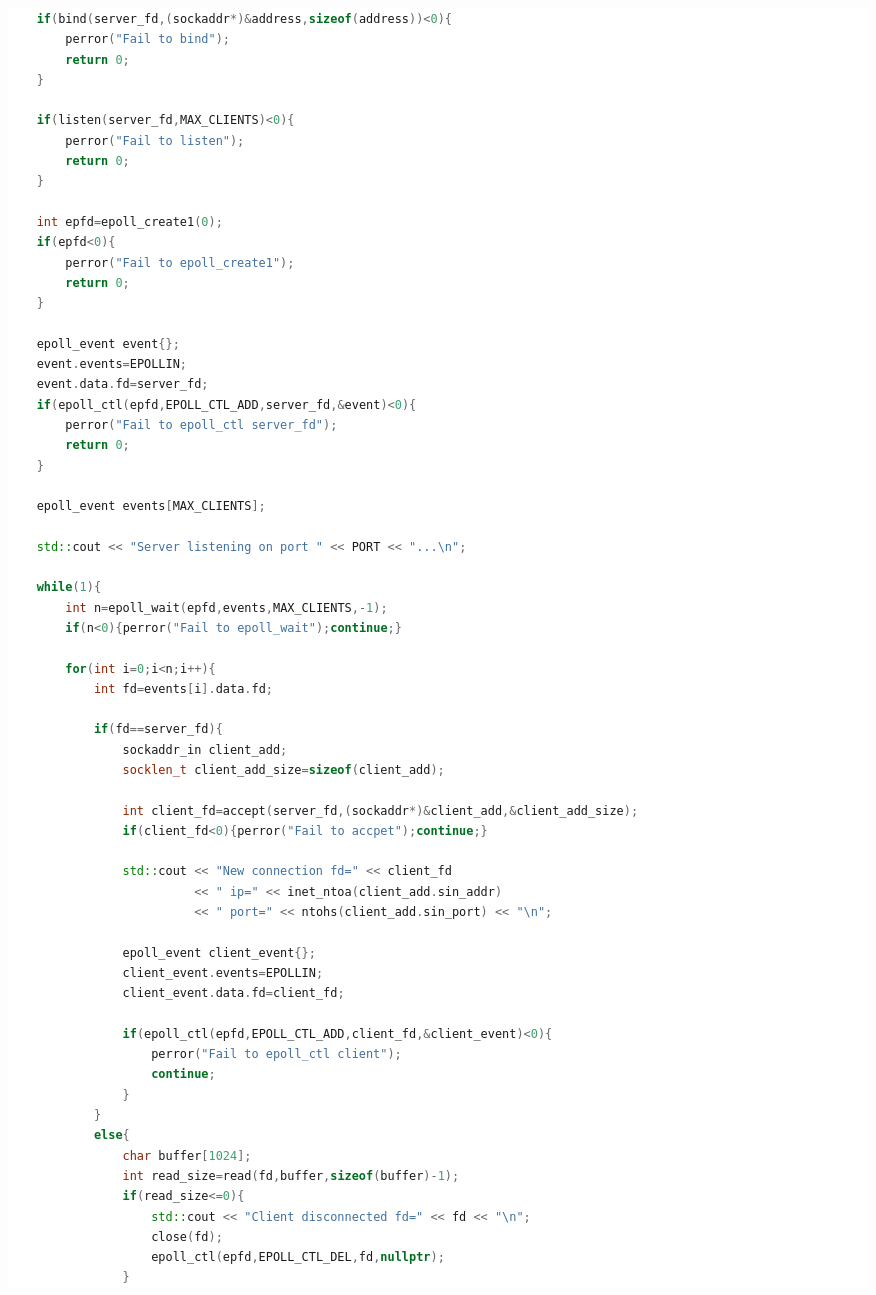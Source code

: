 ```C++
    if(bind(server_fd,(sockaddr*)&address,sizeof(address))<0){
        perror("Fail to bind");
        return 0;
    }

    if(listen(server_fd,MAX_CLIENTS)<0){
        perror("Fail to listen");
        return 0;
    }

    int epfd=epoll_create1(0);
    if(epfd<0){
        perror("Fail to epoll_create1");
        return 0;
    }

    epoll_event event{};
    event.events=EPOLLIN;
    event.data.fd=server_fd;
    if(epoll_ctl(epfd,EPOLL_CTL_ADD,server_fd,&event)<0){
        perror("Fail to epoll_ctl server_fd");
        return 0;
    }

    epoll_event events[MAX_CLIENTS];

    std::cout << "Server listening on port " << PORT << "...\n";

    while(1){
        int n=epoll_wait(epfd,events,MAX_CLIENTS,-1);
        if(n<0){perror("Fail to epoll_wait");continue;}

        for(int i=0;i<n;i++){
            int fd=events[i].data.fd;
            
            if(fd==server_fd){
                sockaddr_in client_add;
                socklen_t client_add_size=sizeof(client_add);

                int client_fd=accept(server_fd,(sockaddr*)&client_add,&client_add_size);
                if(client_fd<0){perror("Fail to accpet");continue;}

                std::cout << "New connection fd=" << client_fd
                          << " ip=" << inet_ntoa(client_add.sin_addr)
                          << " port=" << ntohs(client_add.sin_port) << "\n";

                epoll_event client_event{};
                client_event.events=EPOLLIN;
                client_event.data.fd=client_fd;
                
                if(epoll_ctl(epfd,EPOLL_CTL_ADD,client_fd,&client_event)<0){
                    perror("Fail to epoll_ctl client");
                    continue;
                }
            }
            else{
                char buffer[1024];
                int read_size=read(fd,buffer,sizeof(buffer)-1);
                if(read_size<=0){
                    std::cout << "Client disconnected fd=" << fd << "\n";
                    close(fd);
                    epoll_ctl(epfd,EPOLL_CTL_DEL,fd,nullptr);
                }
```